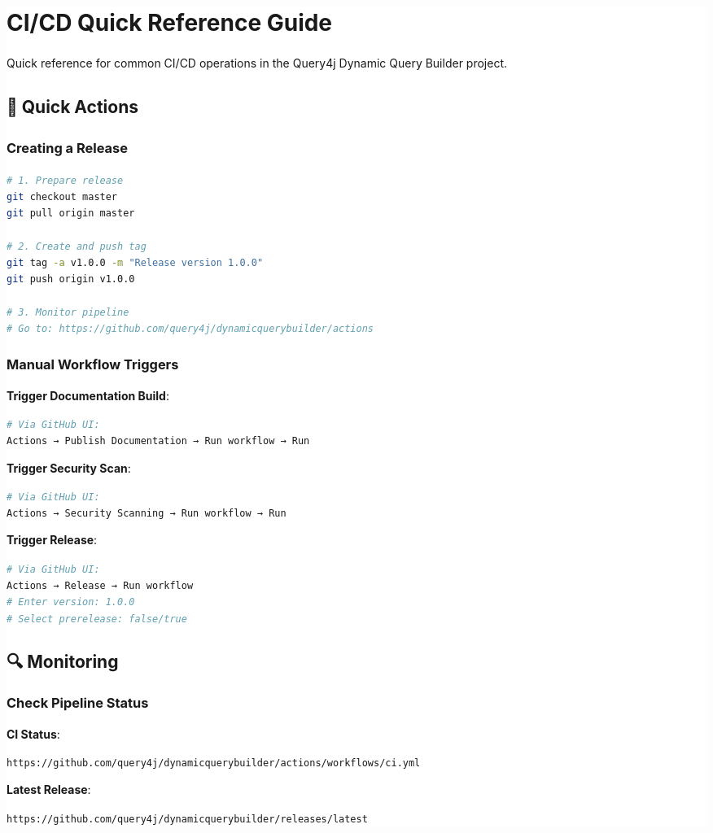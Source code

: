 # CI/CD Quick Reference Guide

Quick reference for common CI/CD operations in the Query4j Dynamic Query Builder project.

## 🚀 Quick Actions

### Creating a Release

```bash
# 1. Prepare release
git checkout master
git pull origin master

# 2. Create and push tag
git tag -a v1.0.0 -m "Release version 1.0.0"
git push origin v1.0.0

# 3. Monitor pipeline
# Go to: https://github.com/query4j/dynamicquerybuilder/actions
```

### Manual Workflow Triggers

**Trigger Documentation Build**:
```bash
# Via GitHub UI:
Actions → Publish Documentation → Run workflow → Run
```

**Trigger Security Scan**:
```bash
# Via GitHub UI:
Actions → Security Scanning → Run workflow → Run
```

**Trigger Release**:
```bash
# Via GitHub UI:
Actions → Release → Run workflow
# Enter version: 1.0.0
# Select prerelease: false/true
```

## 🔍 Monitoring

### Check Pipeline Status

**CI Status**:
```
https://github.com/query4j/dynamicquerybuilder/actions/workflows/ci.yml
```

**Latest Release**:
```
https://github.com/query4j/dynamicquerybuilder/releases/latest
```
